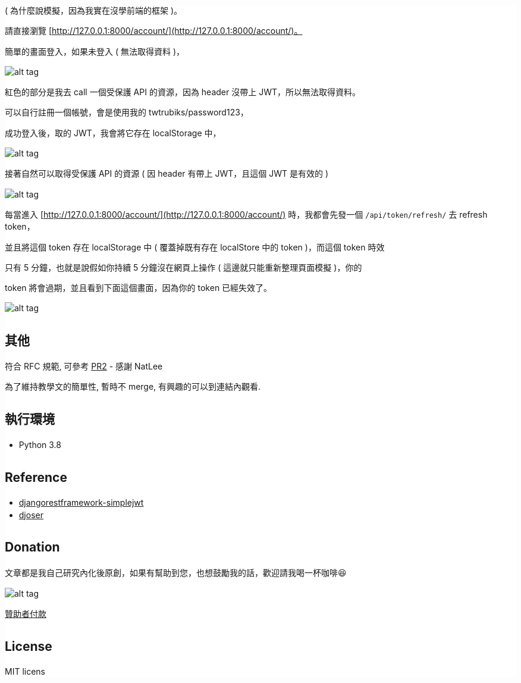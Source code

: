 ( 為什麼說模擬，因為我實在沒學前端的框架 )。

請直接瀏覽 [http://127.0.0.1:8000/account/](http://127.0.0.1:8000/account/)。

簡單的畫面登入，如果未登入 ( 無法取得資料 )，

![alt tag](https://i.imgur.com/8WWJpZ9.png)

紅色的部分是我去 call 一個受保護 API 的資源，因為 header 沒帶上 JWT，所以無法取得資料。

可以自行註冊一個帳號，會是使用我的 twtrubiks/password123，

成功登入後，取的 JWT，我會將它存在 localStorage 中，

![alt tag](https://i.imgur.com/zHpI5O0.png)

接著自然可以取得受保護 API 的資源 ( 因  header 有帶上 JWT，且這個 JWT 是有效的 )

![alt tag](https://i.imgur.com/vbot6Ve.png)

每當進入 [http://127.0.0.1:8000/account/](http://127.0.0.1:8000/account/) 時，我都會先發一個  `/api/token/refresh/` 去 refresh token，

並且將這個 token 存在 localStorage 中 ( 覆蓋掉既有存在 localStore 中的 token )，而這個 token 時效

只有 5 分鐘，也就是說假如你持續 5 分鐘沒在網頁上操作 ( 這邊就只能重新整理頁面模擬 )，你的

token 將會過期，並且看到下面這個畫面，因為你的 token 已經失效了。

![alt tag](https://i.imgur.com/8WWJpZ9.png)

## 其他

符合 RFC 規範, 可參考 [PR2](https://github.com/twtrubiks/django_jwt_tutorial/pull/2) - 感謝 NatLee

為了維持教學文的簡單性, 暫時不 merge, 有興趣的可以到連結內觀看.

## 執行環境

* Python 3.8

## Reference

* [djangorestframework-simplejwt](https://github.com/jazzband/djangorestframework-simplejwt)
* [djoser](https://github.com/sunscrapers/djoser)

## Donation

文章都是我自己研究內化後原創，如果有幫助到您，也想鼓勵我的話，歡迎請我喝一杯咖啡:laughing:

![alt tag](https://i.imgur.com/LRct9xa.png)

[贊助者付款](https://payment.opay.tw/Broadcaster/Donate/9E47FDEF85ABE383A0F5FC6A218606F8)

## License

MIT licens
